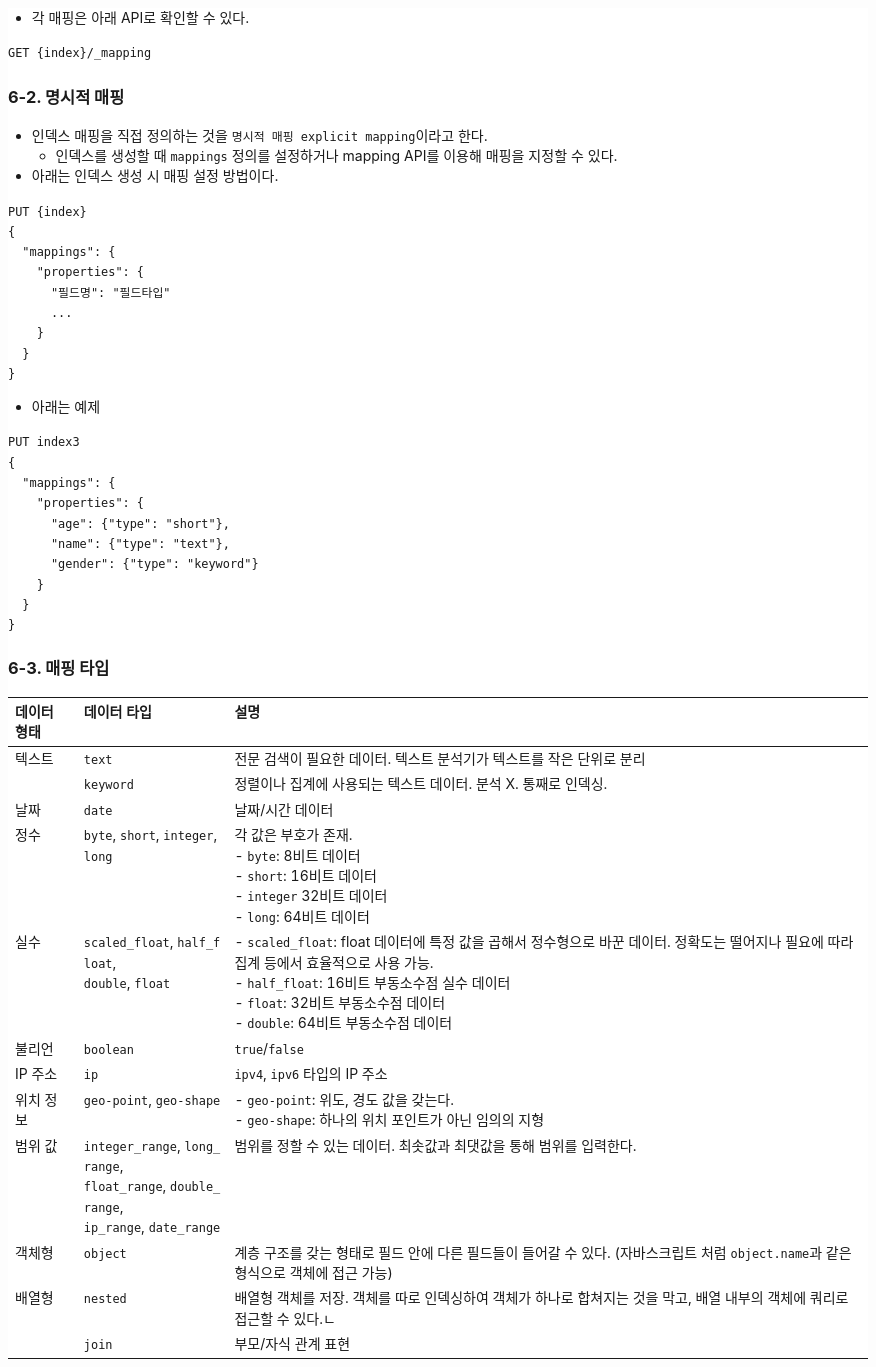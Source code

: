 - 각 매핑은 아래 API로 확인할 수 있다.

```http request
GET {index}/_mapping
```

### 6-2. 명시적 매핑

- 인덱스 매핑을 직접 정의하는 것을 `명시적 매핑 explicit mapping`이라고 한다.
  - 인덱스를 생성할 때 `mappings` 정의를 설정하거나 mapping API를 이용해 매핑을 지정할 수 있다.
- 아래는 인덱스 생성 시 매핑 설정 방법이다.

```http request
PUT {index}
{
  "mappings": {
    "properties": {
      "필드명": "필드타입"
      ...
    }
  }
}
```

- 아래는 예제

```http request
PUT index3
{
  "mappings": {
    "properties": {
      "age": {"type": "short"},
      "name": {"type": "text"},
      "gender": {"type": "keyword"}
    }
  }
}
```

### 6-3. 매핑 타입

| 데이터 형태 | 데이터 타입                                                                                           | 설명                                                                                                                                                                                           |
|:-------|:-------------------------------------------------------------------------------------------------|:---------------------------------------------------------------------------------------------------------------------------------------------------------------------------------------------|
| 텍스트    | `text`                                                                                           | 전문 검색이 필요한 데이터. 텍스트 분석기가 텍스트를 작은 단위로 분리                                                                                                                                                      |
|        | `keyword`                                                                                        | 정렬이나 집계에 사용되는 텍스트 데이터. 분석 X. 통째로 인덱싱.                                                                                                                                                        |
| 날짜     | `date`                                                                                           | 날짜/시간 데이터                                                                                                                                                                                    |
| 정수     | `byte`, `short`, `integer`, `long`                                                               | 각 값은 부호가 존재.<br/>- `byte`: 8비트 데이터<br/>- `short`: 16비트 데이터<br/>- `integer` 32비트 데이터<br/>- `long`: 64비트 데이터                                                                                   |
| 실수     | `scaled_float`, `half_float`, <br/>`double`, `float`                                             | - `scaled_float`: float 데이터에 특정 값을 곱해서 정수형으로 바꾼 데이터. 정확도는 떨어지나 필요에 따라 집계 등에서 효율적으로 사용 가능.<br/>- `half_float`: 16비트 부동소수점 실수 데이터<br/>- `float`: 32비트 부동소수점 데이터<br/>- `double`: 64비트 부동소수점 데이터 |
| 불리언    | `boolean`                                                                                        | `true`/`false`                                                                                                                                                                               |
| IP 주소  | `ip`                                                                                             | `ipv4`, `ipv6` 타입의 IP 주소                                                                                                                                                                     |
| 위치 정보  | `geo-point`, `geo-shape`                                                                         | - `geo-point`: 위도, 경도 값을 갖는다.<br/>- `geo-shape`: 하나의 위치 포인트가 아닌 임의의 지형                                                                                                                       |
| 범위 값   | `integer_range`, `long_range`, <br/>`float_range`, `double_range`, <br/>`ip_range`, `date_range` | 범위를 정할 수 있는 데이터. 최솟값과 최댓값을 통해 범위를 입력한다.                                                                                                                                                      |
| 객체형    | `object`                                                                                         | 계층 구조를 갖는 형태로 필드 안에 다른 필드들이 들어갈 수 있다. (자바스크립트 처럼 `object.name`과 같은 형식으로 객체에 접근 가능)                                                                                                           |
| 배열형    | `nested`                                                                                         | 배열형 객체를 저장. 객체를 따로 인덱싱하여 객체가 하나로 합쳐지는 것을 막고, 배열 내부의 객체에 쿼리로 접근할 수 있다.ㄴ                                                                                                                       |
|        | `join`                                                                                            | 부모/자식 관계 표현                                                                                                                                                                                  |
